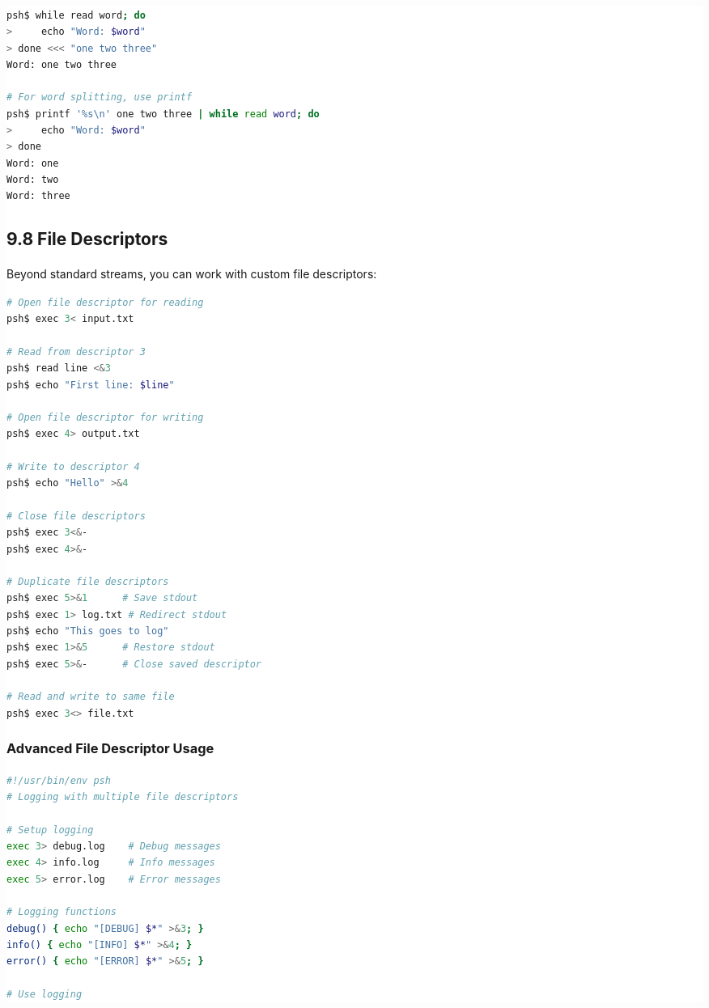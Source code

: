 ```bash
psh$ while read word; do
>     echo "Word: $word"
> done <<< "one two three"
Word: one two three

# For word splitting, use printf
psh$ printf '%s\n' one two three | while read word; do
>     echo "Word: $word"
> done
Word: one
Word: two
Word: three
```

## 9.8 File Descriptors

Beyond standard streams, you can work with custom file descriptors:

```bash
# Open file descriptor for reading
psh$ exec 3< input.txt

# Read from descriptor 3
psh$ read line <&3
psh$ echo "First line: $line"

# Open file descriptor for writing
psh$ exec 4> output.txt

# Write to descriptor 4
psh$ echo "Hello" >&4

# Close file descriptors
psh$ exec 3<&-
psh$ exec 4>&-

# Duplicate file descriptors
psh$ exec 5>&1      # Save stdout
psh$ exec 1> log.txt # Redirect stdout
psh$ echo "This goes to log"
psh$ exec 1>&5      # Restore stdout
psh$ exec 5>&-      # Close saved descriptor

# Read and write to same file
psh$ exec 3<> file.txt
```

### Advanced File Descriptor Usage

```bash
#!/usr/bin/env psh
# Logging with multiple file descriptors

# Setup logging
exec 3> debug.log    # Debug messages
exec 4> info.log     # Info messages  
exec 5> error.log    # Error messages

# Logging functions
debug() { echo "[DEBUG] $*" >&3; }
info() { echo "[INFO] $*" >&4; }
error() { echo "[ERROR] $*" >&5; }

# Use logging
```